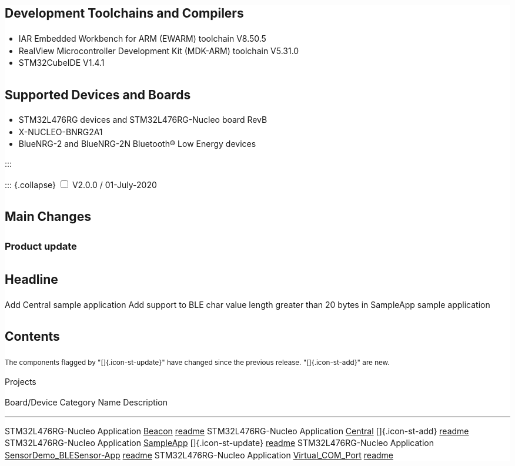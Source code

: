 ## Development Toolchains and Compilers

- IAR Embedded Workbench for ARM (EWARM) toolchain V8.50.5
- RealView Microcontroller Development Kit (MDK-ARM) toolchain V5.31.0
- STM32CubeIDE V1.4.1

## Supported Devices and Boards

- STM32L476RG devices and STM32L476RG-Nucleo board RevB
- X-NUCLEO-BNRG2A1
- BlueNRG-2 and BlueNRG-2N Bluetooth® Low Energy devices

</div>
:::

::: {.collapse}
<input type="checkbox" id="collapse-section2" aria-hidden="true">
<label for="collapse-section2" aria-hidden="true">V2.0.0 / 01-July-2020</label>
<div>

## Main Changes

### Product update

  Headline
  ----------------------------------------------------------
  Add Central sample application
  Add support to BLE char value length greater than 20 bytes in SampleApp sample application

## Contents

<small>The components flagged by "[]{.icon-st-update}" have changed since the
previous release. "[]{.icon-st-add}" are new.</small>

Projects

  Board/Device                                                Category                                          Name                                                                                                          Description
  ----------------------------------------------------------- ------------------------------------------------- ------------------------------------------------------------------------------------------------------------- ------------------------------------------------------------------------------------------------------------------------------------------------
  STM32L476RG-Nucleo                                          Application                                       [Beacon](STM32L476RG-Nucleo\Applications\Beacon)                                                              [readme](STM32L476RG-Nucleo\Applications\Beacon\readme.txt)
  STM32L476RG-Nucleo                                          Application                                       [Central](STM32L476RG-Nucleo\Applications\Central) []{.icon-st-add}                                           [readme](STM32L476RG-Nucleo\Applications\Central\readme.txt)
  STM32L476RG-Nucleo                                          Application                                       [SampleApp](STM32L476RG-Nucleo\Applications\SampleApp) []{.icon-st-update}                                    [readme](STM32L476RG-Nucleo\Applications\SampleApp\readme.txt)
  STM32L476RG-Nucleo                                          Application                                       [SensorDemo_BLESensor-App](STM32L476RG-Nucleo\Applications\SensorDemo_BLESensor-App)                          [readme](STM32L476RG-Nucleo\Applications\SensorDemo_BLESensor-App\readme.txt)
  STM32L476RG-Nucleo                                          Application                                       [Virtual_COM_Port](STM32L476RG-Nucleo\Applications\Virtual_COM_Port)                                          [readme](STM32L476RG-Nucleo\Applications\Virtual_COM_Port\readme.txt)
